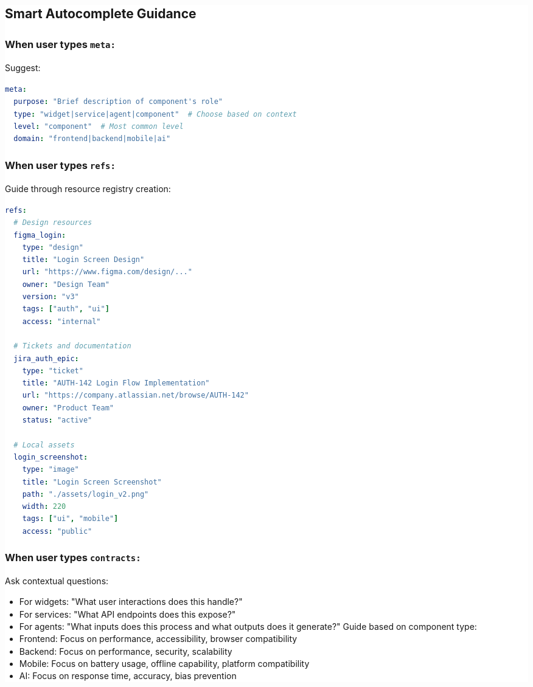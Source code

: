 ## Smart Autocomplete Guidance

### When user types `meta:`
Suggest:
```yaml
meta:
  purpose: "Brief description of component's role"
  type: "widget|service|agent|component"  # Choose based on context
  level: "component"  # Most common level
  domain: "frontend|backend|mobile|ai"
```

### When user types `refs:`
Guide through resource registry creation:
```yaml
refs:
  # Design resources
  figma_login:
    type: "design"
    title: "Login Screen Design"
    url: "https://www.figma.com/design/..."
    owner: "Design Team"
    version: "v3"
    tags: ["auth", "ui"]
    access: "internal"
    
  # Tickets and documentation  
  jira_auth_epic:
    type: "ticket"
    title: "AUTH-142 Login Flow Implementation"
    url: "https://company.atlassian.net/browse/AUTH-142"
    owner: "Product Team"
    status: "active"
    
  # Local assets
  login_screenshot:
    type: "image"
    title: "Login Screen Screenshot"
    path: "./assets/login_v2.png"
    width: 220
    tags: ["ui", "mobile"]
    access: "public"
```

### When user types `contracts:`
Ask contextual questions:
- For widgets: "What user interactions does this handle?"
- For services: "What API endpoints does this expose?"
- For agents: "What inputs does this process and what outputs does it generate?"
Guide based on component type:
- Frontend: Focus on performance, accessibility, browser compatibility
- Backend: Focus on performance, security, scalability
- Mobile: Focus on battery usage, offline capability, platform compatibility
- AI: Focus on response time, accuracy, bias prevention
